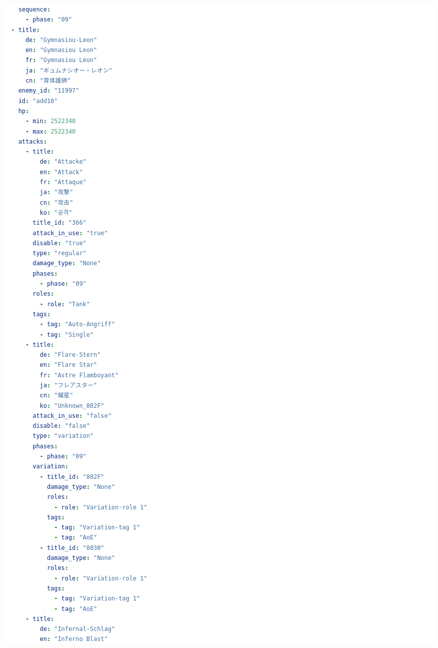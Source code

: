 ```yaml
    sequence:
      - phase: "09"
  - title:
      de: "Gymnasiou-Leon"
      en: "Gymnasiou Leon"
      fr: "Gymnasiou Léon"
      ja: "ギュムナシオー・レオン"
      cn: "育体雄狮"
    enemy_id: "11997"
    id: "add10"
    hp:
      - min: 2522340
      - max: 2522340
    attacks:
      - title:
          de: "Attacke"
          en: "Attack"
          fr: "Attaque"
          ja: "攻撃"
          cn: "攻击"
          ko: "공격"
        title_id: "366"
        attack_in_use: "true"
        disable: "true"
        type: "regular"
        damage_type: "None"
        phases:
          - phase: "09"
        roles:
          - role: "Tank"
        tags:
          - tag: "Auto-Angriff"
          - tag: "Single"
      - title:
          de: "Flare-Stern"
          en: "Flare Star"
          fr: "Astre Flamboyant"
          ja: "フレアスター"
          cn: "耀星"
          ko: "Unknown_802F"
        attack_in_use: "false"
        disable: "false"
        type: "variation"
        phases:
          - phase: "09"
        variation:
          - title_id: "802F"
            damage_type: "None"
            roles:
              - role: "Variation-role 1"
            tags:
              - tag: "Variation-tag 1"
              - tag: "AoE"
          - title_id: "8030"
            damage_type: "None"
            roles:
              - role: "Variation-role 1"
            tags:
              - tag: "Variation-tag 1"
              - tag: "AoE"
      - title:
          de: "Infernal-Schlag"
          en: "Inferno Blast"
```